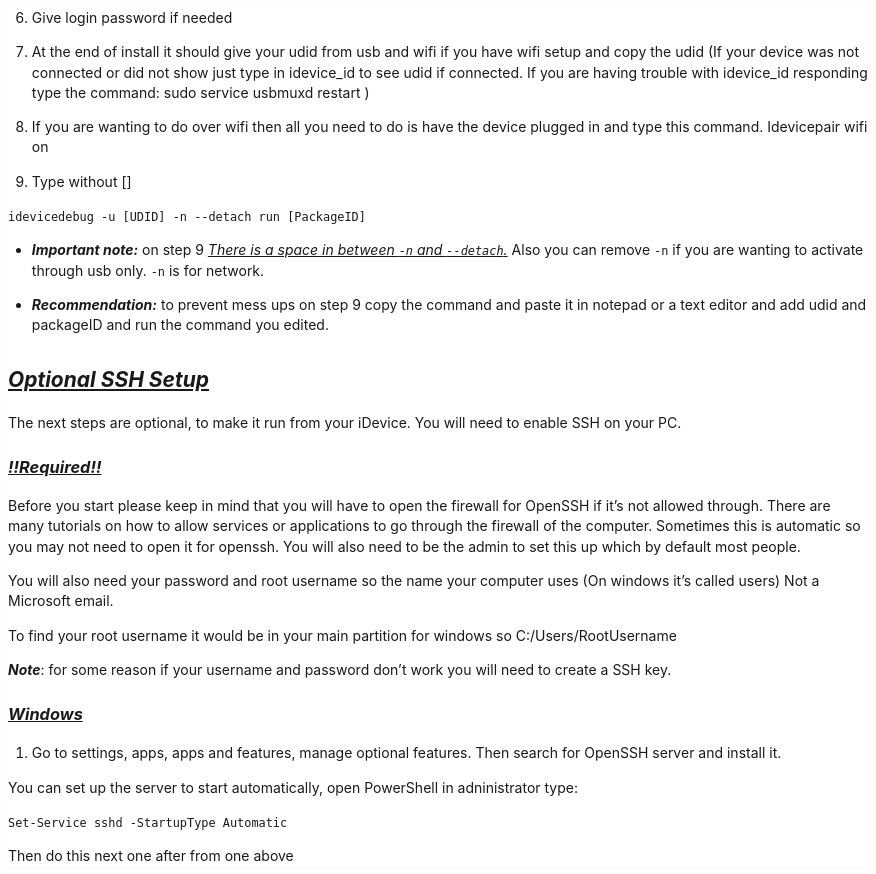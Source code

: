 6. Give login password if needed

7. At the end of install it should give your udid from usb and wifi if you have wifi setup and copy the udid (If your device was not connected or did not show just type in idevice_id to see udid if connected. If you are having trouble with idevice_id responding type the command: sudo service usbmuxd restart )

8. If you are wanting to do over wifi then all you need to do is have the device plugged in and type this command. Idevicepair wifi on

9. Type without []  

`` idevicedebug -u [UDID] -n --detach run [PackageID] ``


- **_Important note:_** on step 9 _<span style="text-decoration:underline;">There is a space in between ``-n`` and ``--detach``.</span>_ Also you can remove ``-n`` if you are wanting to activate through usb only. ``-n`` is for network.

- **_Recommendation:_** to prevent mess ups on step 9 copy the command and paste it in notepad or a text editor and add udid and packageID and run the command you edited.

## _<span style="text-decoration:underline;">Optional SSH Setup</span>_

The next steps are optional, to make it run from your iDevice. You will need to enable SSH on your PC.

### **_<span style="text-decoration:underline;">!!Required!!</span>_**

Before you start please keep in mind that you will have to open the firewall for OpenSSH if it’s not allowed through. There are many tutorials on how to allow services or applications to go through the firewall of the computer. Sometimes this is automatic so you may not need to open it for openssh. You will also need to be the admin to set this up which by default most people.

 

You will also need your password and root username so the name your computer uses (On windows it’s called users) Not a Microsoft email.

To find your root username it would be in your main partition for windows so C:/Users/RootUsername

**_Note_**: for some reason if your username and password don’t work you will need to create a SSH key.

### _<span style="text-decoration:underline;">Windows</span>_

1. Go to settings, apps, apps and features, manage optional features. Then search for OpenSSH server and install it.

You can set up the server to start automatically, open PowerShell in adninistrator type:

`` Set-Service sshd -StartupType Automatic  ``

Then do this next one after from one above
